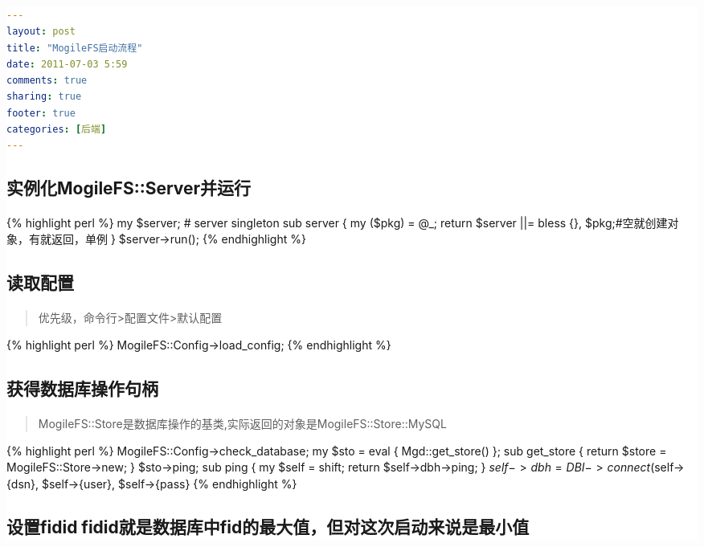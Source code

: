 ```yaml
---
layout: post
title: "MogileFS启动流程"
date: 2011-07-03 5:59
comments: true
sharing: true
footer: true
categories: [后端]
---
```




实例化MogileFS::Server并运行
---------------

{% highlight perl %}
my $server; # server singleton
sub server {
    my ($pkg) = @_; 
    return $server ||= bless {}, $pkg;#空就创建对象，有就返回，单例
}
$server->run();
{% endhighlight %}

读取配置
---------------
>优先级，命令行>配置文件>默认配置

{% highlight perl %}
MogileFS::Config->load_config;
{% endhighlight %}



获得数据库操作句柄
---------------
>MogileFS::Store是数据库操作的基类,实际返回的对象是MogileFS::Store::MySQL

{% highlight perl %}
MogileFS::Config->check_database;
my $sto = eval { Mgd::get_store() };
sub get_store {
    return $store = MogileFS::Store->new;
}
$sto->ping;
sub ping {
    my $self = shift;
    return $self->dbh->ping;
}
$self->{dbh} = DBI->connect($self->{dsn}, $self->{user}, $self->{pass}
{% endhighlight %}

设置fidid fidid就是数据库中fid的最大值，但对这次启动来说是最小值
---------------
